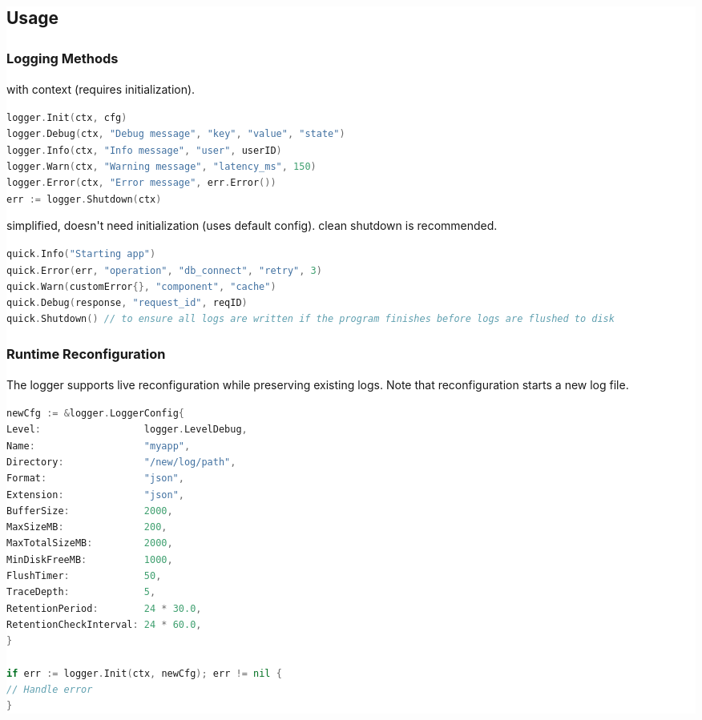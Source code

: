 ## Usage

### Logging Methods

with context (requires initialization).

```go
logger.Init(ctx, cfg)
logger.Debug(ctx, "Debug message", "key", "value", "state")
logger.Info(ctx, "Info message", "user", userID)
logger.Warn(ctx, "Warning message", "latency_ms", 150)
logger.Error(ctx, "Error message", err.Error())
err := logger.Shutdown(ctx)
```

simplified, doesn't need initialization (uses default config).
clean shutdown is recommended.

```go
quick.Info("Starting app")
quick.Error(err, "operation", "db_connect", "retry", 3)
quick.Warn(customError{}, "component", "cache")
quick.Debug(response, "request_id", reqID)
quick.Shutdown() // to ensure all logs are written if the program finishes before logs are flushed to disk
```

### Runtime Reconfiguration

The logger supports live reconfiguration while preserving existing logs.
Note that reconfiguration starts a new log file.

```go
newCfg := &logger.LoggerConfig{
Level:                  logger.LevelDebug,
Name:                   "myapp",
Directory:              "/new/log/path",
Format:                 "json",
Extension:              "json",
BufferSize:             2000,
MaxSizeMB:              200,
MaxTotalSizeMB:         2000,
MinDiskFreeMB:          1000,
FlushTimer:             50,
TraceDepth:             5,
RetentionPeriod:        24 * 30.0,
RetentionCheckInterval: 24 * 60.0,
}

if err := logger.Init(ctx, newCfg); err != nil {
// Handle error
}
```
